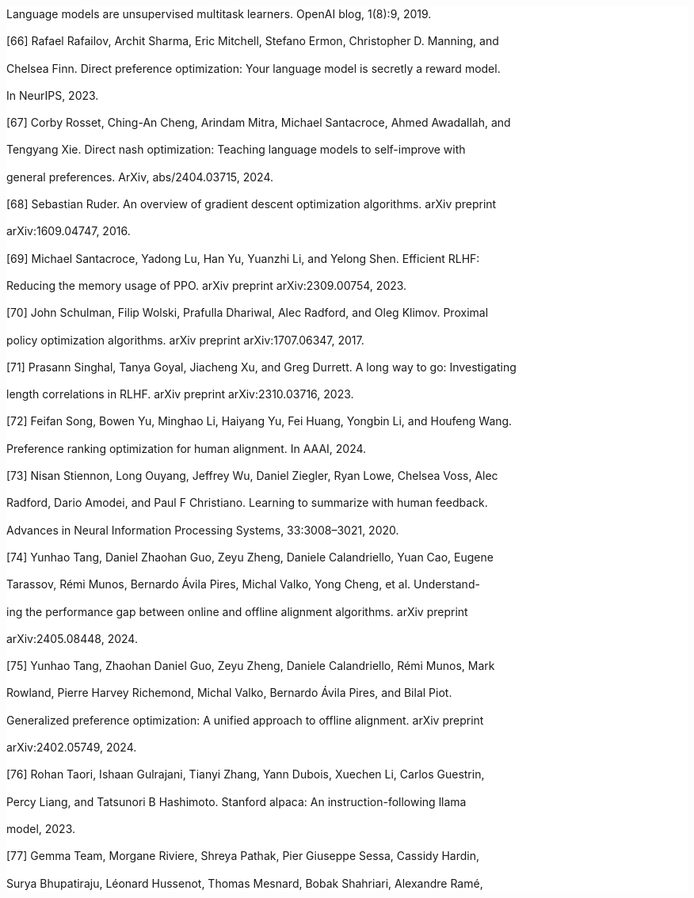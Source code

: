 Language models are unsupervised multitask learners. OpenAI blog, 1(8):9, 2019.

[66] Rafael Rafailov, Archit Sharma, Eric Mitchell, Stefano Ermon, Christopher D. Manning, and

Chelsea Finn. Direct preference optimization: Your language model is secretly a reward model.

In NeurIPS, 2023.

[67] Corby Rosset, Ching-An Cheng, Arindam Mitra, Michael Santacroce, Ahmed Awadallah, and

Tengyang Xie. Direct nash optimization: Teaching language models to self-improve with

general preferences. ArXiv, abs/2404.03715, 2024.

[68] Sebastian Ruder. An overview of gradient descent optimization algorithms. arXiv preprint

arXiv:1609.04747, 2016.

[69] Michael Santacroce, Yadong Lu, Han Yu, Yuanzhi Li, and Yelong Shen. Efficient RLHF:

Reducing the memory usage of PPO. arXiv preprint arXiv:2309.00754, 2023.

[70] John Schulman, Filip Wolski, Prafulla Dhariwal, Alec Radford, and Oleg Klimov. Proximal

policy optimization algorithms. arXiv preprint arXiv:1707.06347, 2017.

[71] Prasann Singhal, Tanya Goyal, Jiacheng Xu, and Greg Durrett. A long way to go: Investigating

length correlations in RLHF. arXiv preprint arXiv:2310.03716, 2023.

[72] Feifan Song, Bowen Yu, Minghao Li, Haiyang Yu, Fei Huang, Yongbin Li, and Houfeng Wang.

Preference ranking optimization for human alignment. In AAAI, 2024.

[73] Nisan Stiennon, Long Ouyang, Jeffrey Wu, Daniel Ziegler, Ryan Lowe, Chelsea Voss, Alec

Radford, Dario Amodei, and Paul F Christiano. Learning to summarize with human feedback.

Advances in Neural Information Processing Systems, 33:3008–3021, 2020.

[74] Yunhao Tang, Daniel Zhaohan Guo, Zeyu Zheng, Daniele Calandriello, Yuan Cao, Eugene

Tarassov, Rémi Munos, Bernardo Ávila Pires, Michal Valko, Yong Cheng, et al. Understand-

ing the performance gap between online and offline alignment algorithms. arXiv preprint

arXiv:2405.08448, 2024.

[75] Yunhao Tang, Zhaohan Daniel Guo, Zeyu Zheng, Daniele Calandriello, Rémi Munos, Mark

Rowland, Pierre Harvey Richemond, Michal Valko, Bernardo Ávila Pires, and Bilal Piot.

Generalized preference optimization: A unified approach to offline alignment. arXiv preprint

arXiv:2402.05749, 2024.

[76] Rohan Taori, Ishaan Gulrajani, Tianyi Zhang, Yann Dubois, Xuechen Li, Carlos Guestrin,

Percy Liang, and Tatsunori B Hashimoto. Stanford alpaca: An instruction-following llama

model, 2023.

[77] Gemma Team, Morgane Riviere, Shreya Pathak, Pier Giuseppe Sessa, Cassidy Hardin,

Surya Bhupatiraju, Léonard Hussenot, Thomas Mesnard, Bobak Shahriari, Alexandre Ramé,
